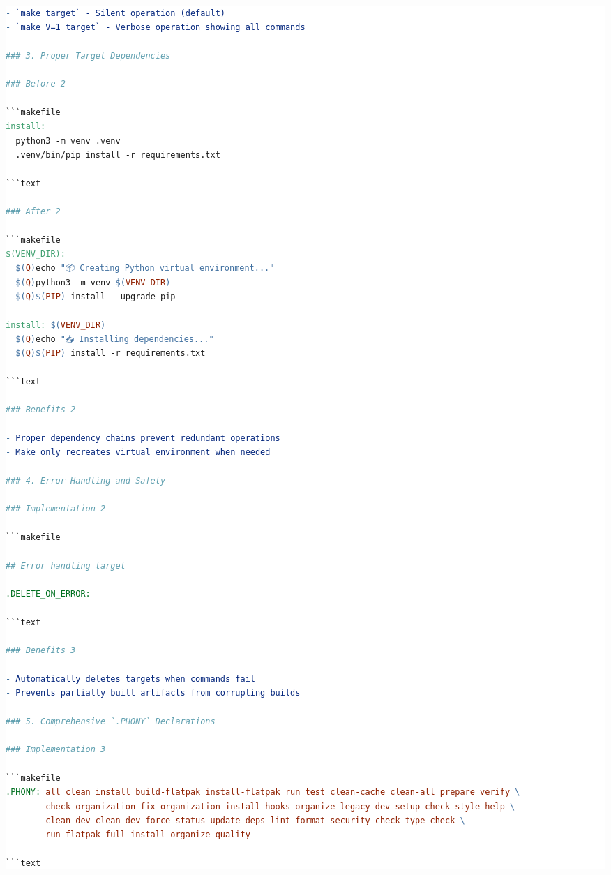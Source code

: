 ````makefile
- `make target` - Silent operation (default)
- `make V=1 target` - Verbose operation showing all commands

### 3. Proper Target Dependencies

### Before 2

```makefile
install:
  python3 -m venv .venv
  .venv/bin/pip install -r requirements.txt

```text

### After 2

```makefile
$(VENV_DIR):
  $(Q)echo "📦 Creating Python virtual environment..."
  $(Q)python3 -m venv $(VENV_DIR)
  $(Q)$(PIP) install --upgrade pip

install: $(VENV_DIR)
  $(Q)echo "📥 Installing dependencies..."
  $(Q)$(PIP) install -r requirements.txt

```text

### Benefits 2

- Proper dependency chains prevent redundant operations
- Make only recreates virtual environment when needed

### 4. Error Handling and Safety

### Implementation 2

```makefile

## Error handling target

.DELETE_ON_ERROR:

```text

### Benefits 3

- Automatically deletes targets when commands fail
- Prevents partially built artifacts from corrupting builds

### 5. Comprehensive `.PHONY` Declarations

### Implementation 3

```makefile
.PHONY: all clean install build-flatpak install-flatpak run test clean-cache clean-all prepare verify \
        check-organization fix-organization install-hooks organize-legacy dev-setup check-style help \
        clean-dev clean-dev-force status update-deps lint format security-check type-check \
        run-flatpak full-install organize quality

```text

````